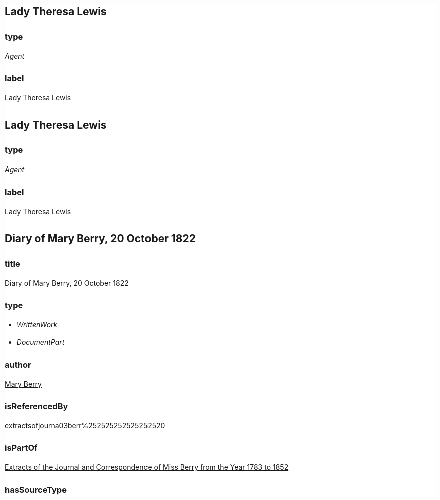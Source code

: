 ## Lady Theresa Lewis

### type


*Agent*

### label


Lady Theresa Lewis

## Lady Theresa Lewis

### type


*Agent*

### label


Lady Theresa Lewis

## Diary of Mary Berry, 20 October 1822

### title


Diary of Mary Berry, 20 October 1822

### type

 - *WrittenWork*

 - *DocumentPart*

### author


[Mary Berry](#Mary-Berry)

### isReferencedBy


[extractsofjourna03berr%252525252525252520](#extractsofjourna03berr%252525252525252520)

### isPartOf


[Extracts of the Journal and Correspondence of Miss Berry from the Year 1783 to 1852](#Extracts-of-the-Journal-and-Correspondence-of-Miss-Berry-from-the-Year-1783-to-1852)

### hasSourceType
